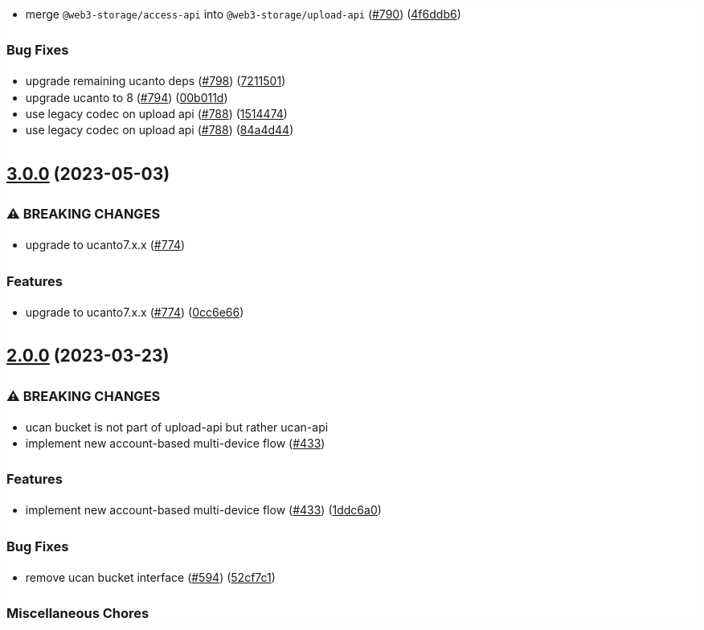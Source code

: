 * merge `@web3-storage/access-api` into `@web3-storage/upload-api` ([#790](https://github.com/web3-storage/w3up/issues/790)) ([4f6ddb6](https://github.com/web3-storage/w3up/commit/4f6ddb690c365a42a3dc4c5c6898e4999bd0f868))


### Bug Fixes

* upgrade remaining ucanto deps ([#798](https://github.com/web3-storage/w3up/issues/798)) ([7211501](https://github.com/web3-storage/w3up/commit/72115010663a62140127cdeed21f2dc37f59da08))
* upgrade ucanto to 8 ([#794](https://github.com/web3-storage/w3up/issues/794)) ([00b011d](https://github.com/web3-storage/w3up/commit/00b011d87f628d4b3040398ca6cba567a69713ff))
* use legacy codec on upload api ([#788](https://github.com/web3-storage/w3up/issues/788)) ([1514474](https://github.com/web3-storage/w3up/commit/151447414f79e9df5aba1873b962c9c2efed1935))
* use legacy codec on upload api ([#788](https://github.com/web3-storage/w3up/issues/788)) ([84a4d44](https://github.com/web3-storage/w3up/commit/84a4d440ffa0be1ea4962b32070c12b83cc95562))

## [3.0.0](https://github.com/web3-storage/w3up/compare/upload-api-v2.0.0...upload-api-v3.0.0) (2023-05-03)


### ⚠ BREAKING CHANGES

* upgrade to ucanto7.x.x ([#774](https://github.com/web3-storage/w3up/issues/774))

### Features

* upgrade to ucanto7.x.x ([#774](https://github.com/web3-storage/w3up/issues/774)) ([0cc6e66](https://github.com/web3-storage/w3up/commit/0cc6e66a80476e05c75bea94c1bee9bd12cbacf5))

## [2.0.0](https://github.com/web3-storage/w3protocol/compare/upload-api-v1.0.4...upload-api-v2.0.0) (2023-03-23)


### ⚠ BREAKING CHANGES

* ucan bucket is not part of upload-api but rather ucan-api
* implement new account-based multi-device flow ([#433](https://github.com/web3-storage/w3protocol/issues/433))

### Features

* implement new account-based multi-device flow ([#433](https://github.com/web3-storage/w3protocol/issues/433)) ([1ddc6a0](https://github.com/web3-storage/w3protocol/commit/1ddc6a0c53f8cdb6837a315d8aaf567100dfb8d7))


### Bug Fixes

* remove ucan bucket interface ([#594](https://github.com/web3-storage/w3protocol/issues/594)) ([52cf7c1](https://github.com/web3-storage/w3protocol/commit/52cf7c1f35f01aac66d475d884b87f29348a145c))


### Miscellaneous Chores

